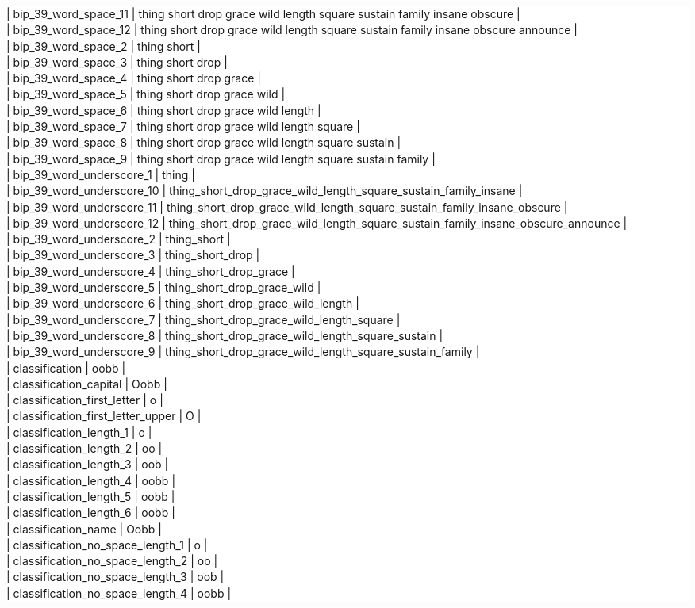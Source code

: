 | bip_39_word_space_11 | thing short drop grace wild length square sustain family insane obscure |  
| bip_39_word_space_12 | thing short drop grace wild length square sustain family insane obscure announce |  
| bip_39_word_space_2 | thing short |  
| bip_39_word_space_3 | thing short drop |  
| bip_39_word_space_4 | thing short drop grace |  
| bip_39_word_space_5 | thing short drop grace wild |  
| bip_39_word_space_6 | thing short drop grace wild length |  
| bip_39_word_space_7 | thing short drop grace wild length square |  
| bip_39_word_space_8 | thing short drop grace wild length square sustain |  
| bip_39_word_space_9 | thing short drop grace wild length square sustain family |  
| bip_39_word_underscore_1 | thing |  
| bip_39_word_underscore_10 | thing_short_drop_grace_wild_length_square_sustain_family_insane |  
| bip_39_word_underscore_11 | thing_short_drop_grace_wild_length_square_sustain_family_insane_obscure |  
| bip_39_word_underscore_12 | thing_short_drop_grace_wild_length_square_sustain_family_insane_obscure_announce |  
| bip_39_word_underscore_2 | thing_short |  
| bip_39_word_underscore_3 | thing_short_drop |  
| bip_39_word_underscore_4 | thing_short_drop_grace |  
| bip_39_word_underscore_5 | thing_short_drop_grace_wild |  
| bip_39_word_underscore_6 | thing_short_drop_grace_wild_length |  
| bip_39_word_underscore_7 | thing_short_drop_grace_wild_length_square |  
| bip_39_word_underscore_8 | thing_short_drop_grace_wild_length_square_sustain |  
| bip_39_word_underscore_9 | thing_short_drop_grace_wild_length_square_sustain_family |  
| classification | oobb |  
| classification_capital | Oobb |  
| classification_first_letter | o |  
| classification_first_letter_upper | O |  
| classification_length_1 | o |  
| classification_length_2 | oo |  
| classification_length_3 | oob |  
| classification_length_4 | oobb |  
| classification_length_5 | oobb |  
| classification_length_6 | oobb |  
| classification_name | Oobb |  
| classification_no_space_length_1 | o |  
| classification_no_space_length_2 | oo |  
| classification_no_space_length_3 | oob |  
| classification_no_space_length_4 | oobb |  